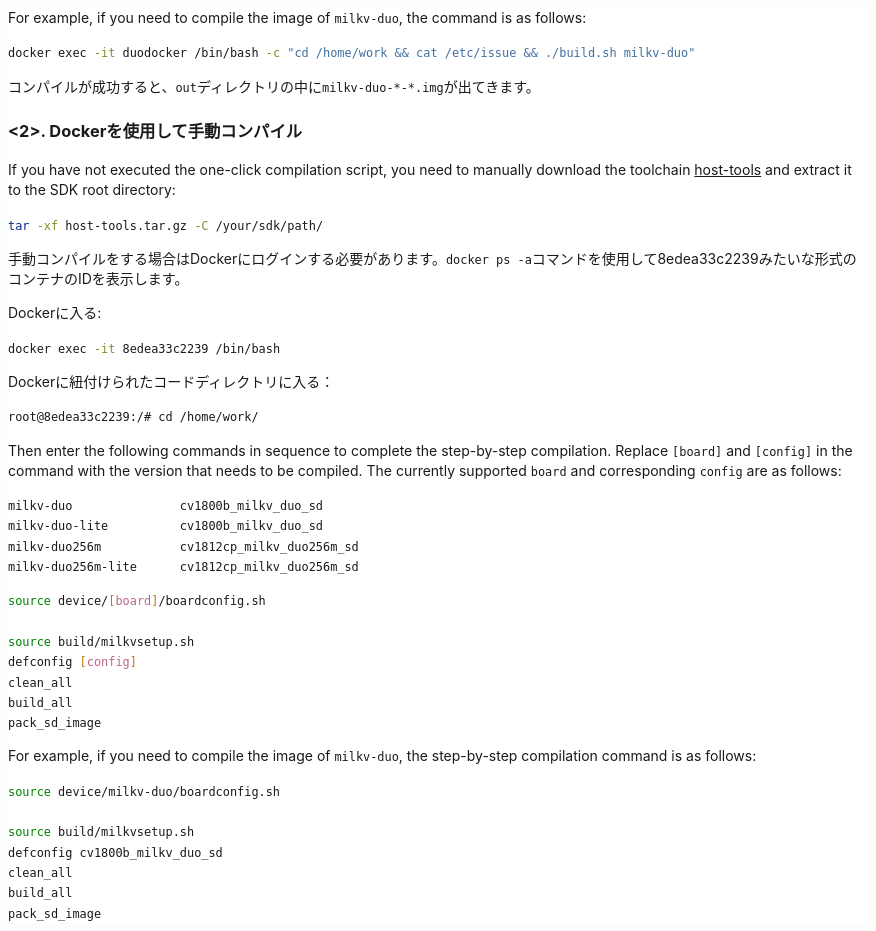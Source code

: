 For example, if you need to compile the image of `milkv-duo`, the command is as follows:
```bash
docker exec -it duodocker /bin/bash -c "cd /home/work && cat /etc/issue && ./build.sh milkv-duo"
```

コンパイルが成功すると、`out`ディレクトリの中に`milkv-duo-*-*.img`が出てきます。

### <2>. Dockerを使用して手動コンパイル

If you have not executed the one-click compilation script, you need to manually download the toolchain [host-tools](https://sophon-file.sophon.cn/sophon-prod-s3/drive/23/03/07/16/host-tools.tar.gz) and extract it to the SDK root directory:

```bash
tar -xf host-tools.tar.gz -C /your/sdk/path/
```

手動コンパイルをする場合はDockerにログインする必要があります。`docker ps -a`コマンドを使用して8edea33c2239みたいな形式のコンテナのIDを表示します。

Dockerに入る:
```bash
docker exec -it 8edea33c2239 /bin/bash
```

Dockerに紐付けられたコードディレクトリに入る：
```bash
root@8edea33c2239:/# cd /home/work/
```

Then enter the following commands in sequence to complete the step-by-step compilation. Replace `[board]` and `[config]` in the command with the version that needs to be compiled. The currently supported `board` and corresponding `config` are as follows:
```
milkv-duo               cv1800b_milkv_duo_sd
milkv-duo-lite          cv1800b_milkv_duo_sd
milkv-duo256m           cv1812cp_milkv_duo256m_sd
milkv-duo256m-lite      cv1812cp_milkv_duo256m_sd
```

```bash
source device/[board]/boardconfig.sh

source build/milkvsetup.sh
defconfig [config]
clean_all
build_all
pack_sd_image
```

For example, if you need to compile the image of `milkv-duo`, the step-by-step compilation command is as follows:
```bash
source device/milkv-duo/boardconfig.sh

source build/milkvsetup.sh
defconfig cv1800b_milkv_duo_sd
clean_all
build_all
pack_sd_image
```
